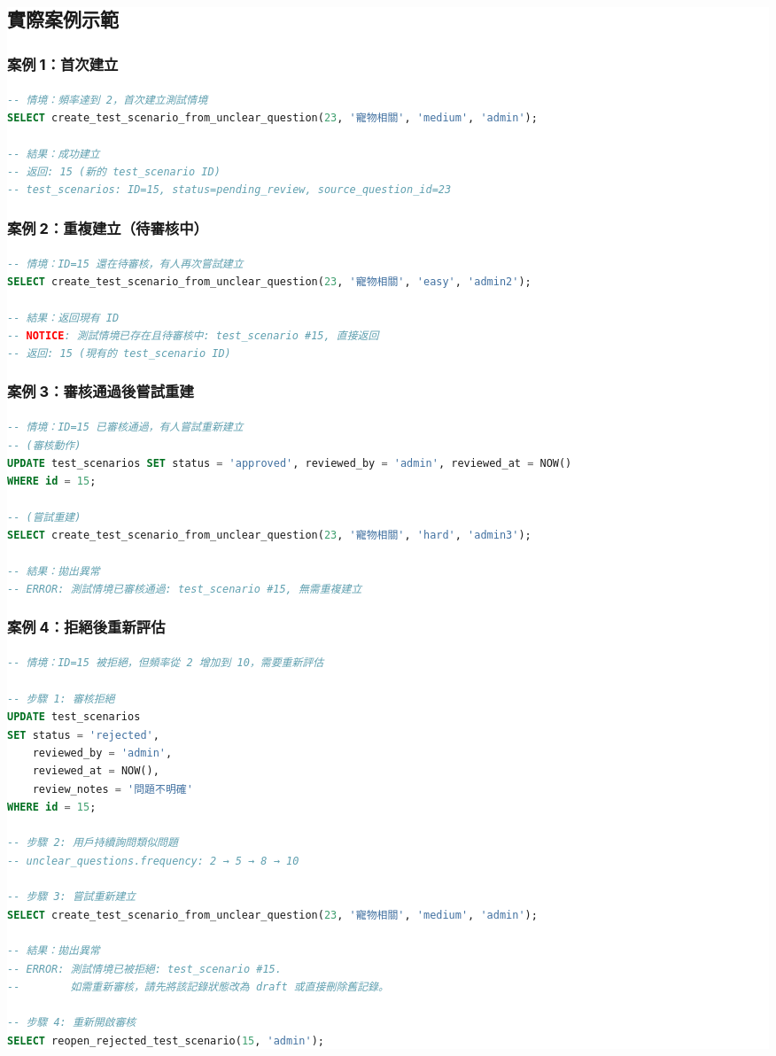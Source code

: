 ## 實際案例示範

### 案例 1：首次建立

```sql
-- 情境：頻率達到 2，首次建立測試情境
SELECT create_test_scenario_from_unclear_question(23, '寵物相關', 'medium', 'admin');

-- 結果：成功建立
-- 返回: 15 (新的 test_scenario ID)
-- test_scenarios: ID=15, status=pending_review, source_question_id=23
```

### 案例 2：重複建立（待審核中）

```sql
-- 情境：ID=15 還在待審核，有人再次嘗試建立
SELECT create_test_scenario_from_unclear_question(23, '寵物相關', 'easy', 'admin2');

-- 結果：返回現有 ID
-- NOTICE: 測試情境已存在且待審核中: test_scenario #15, 直接返回
-- 返回: 15 (現有的 test_scenario ID)
```

### 案例 3：審核通過後嘗試重建

```sql
-- 情境：ID=15 已審核通過，有人嘗試重新建立
-- (審核動作)
UPDATE test_scenarios SET status = 'approved', reviewed_by = 'admin', reviewed_at = NOW()
WHERE id = 15;

-- (嘗試重建)
SELECT create_test_scenario_from_unclear_question(23, '寵物相關', 'hard', 'admin3');

-- 結果：拋出異常
-- ERROR: 測試情境已審核通過: test_scenario #15, 無需重複建立
```

### 案例 4：拒絕後重新評估

```sql
-- 情境：ID=15 被拒絕，但頻率從 2 增加到 10，需要重新評估

-- 步驟 1: 審核拒絕
UPDATE test_scenarios
SET status = 'rejected',
    reviewed_by = 'admin',
    reviewed_at = NOW(),
    review_notes = '問題不明確'
WHERE id = 15;

-- 步驟 2: 用戶持續詢問類似問題
-- unclear_questions.frequency: 2 → 5 → 8 → 10

-- 步驟 3: 嘗試重新建立
SELECT create_test_scenario_from_unclear_question(23, '寵物相關', 'medium', 'admin');

-- 結果：拋出異常
-- ERROR: 測試情境已被拒絕: test_scenario #15.
--        如需重新審核，請先將該記錄狀態改為 draft 或直接刪除舊記錄。

-- 步驟 4: 重新開啟審核
SELECT reopen_rejected_test_scenario(15, 'admin');

```